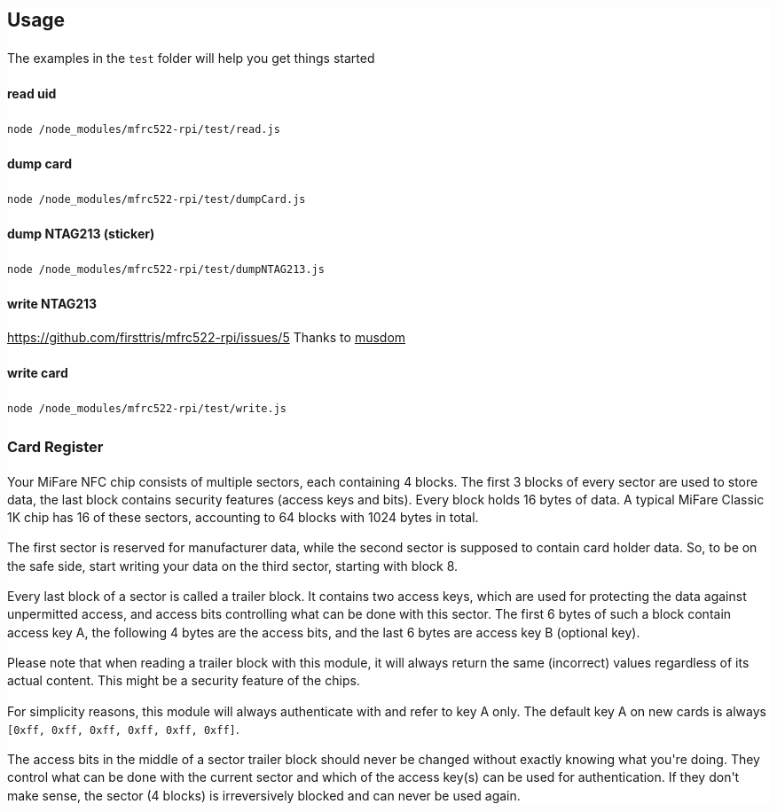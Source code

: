 
## Usage

The examples in the `test` folder will help you get things started

#### read uid

`node /node_modules/mfrc522-rpi/test/read.js`

#### dump card

`node /node_modules/mfrc522-rpi/test/dumpCard.js`

#### dump NTAG213 (sticker)

`node /node_modules/mfrc522-rpi/test/dumpNTAG213.js`

#### write NTAG213

https://github.com/firsttris/mfrc522-rpi/issues/5 Thanks to [musdom](https://github.com/musdom)

#### write card

`node /node_modules/mfrc522-rpi/test/write.js`

### Card Register

Your MiFare NFC chip consists of multiple sectors, each containing 4 blocks.
The first 3 blocks of every sector are used to store data, the last block
contains security features (access keys and bits).
Every block holds 16 bytes of data. A typical MiFare Classic 1K chip
has 16 of these sectors, accounting to 64 blocks with 1024 bytes in total.

The first sector is reserved for manufacturer data, while the second sector
is supposed to contain card holder data.
So, to be on the safe side, start writing your data on the third sector, starting
with block 8.

Every last block of a sector is called a trailer block. It contains two access
keys, which are used for protecting the data against unpermitted access, and
access bits controlling what can be done with this sector.
The first 6 bytes of such a block contain access key A, the following 4 bytes
are the access bits, and the last 6 bytes are access key B (optional key).

Please note that when reading a trailer block with this module, it will always return
the same (incorrect) values regardless of its actual content. This might be a security
feature of the chips.

For simplicity reasons, this module will always authenticate with and refer to key A only.
The default key A on new cards is always `[0xff, 0xff, 0xff, 0xff, 0xff, 0xff]`.

The access bits in the middle of a sector trailer block should never be changed without
exactly knowing what you're doing. They control what can be done with the current sector
and which of the access key(s) can be used for authentication.
If they don't make sense, the sector (4 blocks) is irreversively blocked and can never
be used again.
